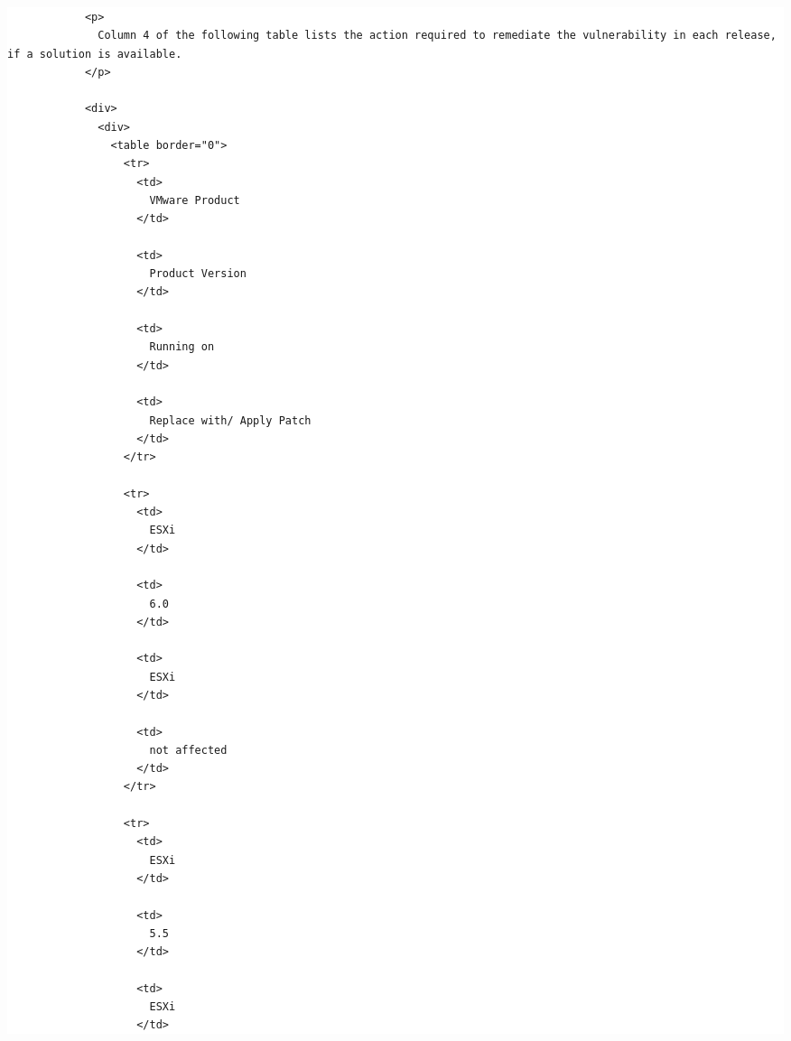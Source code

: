                 <p>
                  Column 4 of the following table lists the action required to remediate the vulnerability in each release, if a solution is available.
                </p>
                
                <div>
                  <div>
                    <table border="0">
                      <tr>
                        <td>
                          VMware Product
                        </td>
                        
                        <td>
                          Product Version
                        </td>
                        
                        <td>
                          Running on
                        </td>
                        
                        <td>
                          Replace with/ Apply Patch
                        </td>
                      </tr>
                      
                      <tr>
                        <td>
                          ESXi
                        </td>
                        
                        <td>
                          6.0
                        </td>
                        
                        <td>
                          ESXi
                        </td>
                        
                        <td>
                          not affected
                        </td>
                      </tr>
                      
                      <tr>
                        <td>
                          ESXi
                        </td>
                        
                        <td>
                          5.5
                        </td>
                        
                        <td>
                          ESXi
                        </td>
                        